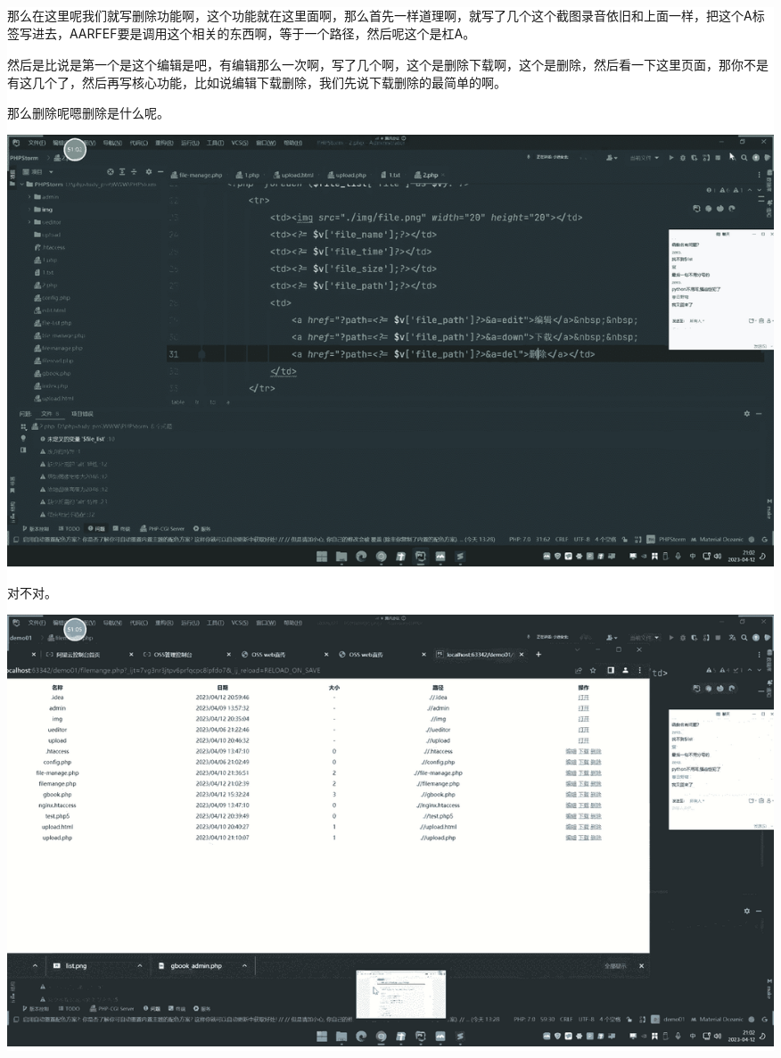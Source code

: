 那么在这里呢我们就写删除功能啊，这个功能就在这里面啊，那么首先一样道理啊，就写了几个这个截图录音依旧和上面一样，把这个A标签写进去，AARFEF要是调用这个相关的东西啊，等于一个路径，然后呢这个是杠A。

然后是比说是第一个是这个编辑是吧，有编辑那么一次啊，写了几个啊，这个是删除下载啊，这个是删除，然后看一下这里页面，那你不是有这几个了，然后再写核心功能，比如说编辑下载删除，我们先说下载删除的最简单的啊。

那么删除呢嗯删除是什么呢。

![](img/904fd02281e1e71091f9fb6d5cca52ae_227.png)

对不对。

![](img/904fd02281e1e71091f9fb6d5cca52ae_229.png)
